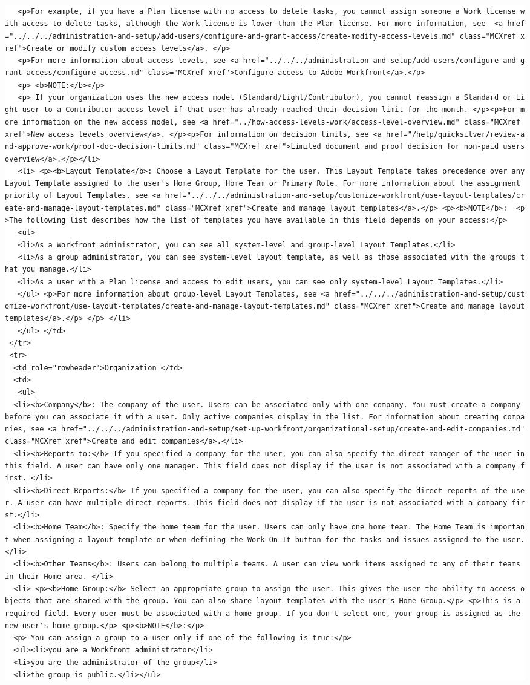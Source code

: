        <p>For example, if you have a Plan license with no access to delete tasks, you cannot assign someone a Work license with access to delete tasks, although the Work license is lower than the Plan license. For more information, see  <a href="../../../administration-and-setup/add-users/configure-and-grant-access/create-modify-access-levels.md" class="MCXref xref">Create or modify custom access levels</a>. </p> 
       <p>For more information about access levels, see <a href="../../../administration-and-setup/add-users/configure-and-grant-access/configure-access.md" class="MCXref xref">Configure access to Adobe Workfront</a>.</p>
       <p> <b>NOTE:</b></p> 
       <p> If your organization uses the new access model (Standard/Light/Contributor), you cannot reassign a Standard or Light user to a Contributor access level if that user has already reached their decision limit for the month. </p><p>For more information on the new access model, see <a href="../how-access-levels-work/access-level-overview.md" class="MCXref xref">New access levels overview</a>. </p><p>For information on decision limits, see <a href="/help/quicksilver/review-and-approve-work/proof-doc-decision-limits.md" class="MCXref xref">Limited document and proof decision for non-paid users overview</a>.</p></li> 
       <li> <p><b>Layout Template</b>: Choose a Layout Template for the user. This Layout Template takes precedence over any Layout Template assigned to the user's Home Group, Home Team or Primary Role. For more information about the assignment priority of Layout Templates, see <a href="../../../administration-and-setup/customize-workfront/use-layout-templates/create-and-manage-layout-templates.md" class="MCXref xref">Create and manage layout templates</a>.</p> <p><b>NOTE</b>:  <p>The following list describes how the list of templates you have available in this field depends on your access:</p> 
       <ul> 
       <li>As a Workfront administrator, you can see all system-level and group-level Layout Templates.</li> 
       <li>As a group administrator, you can see system-level layout template, as well as those associated with the groups that you manage.</li> 
       <li>As a user with a Plan license and access to edit users, you can see only system-level Layout Templates.</li> 
       </ul> <p>For more information about group-level Layout Templates, see <a href="../../../administration-and-setup/customize-workfront/use-layout-templates/create-and-manage-layout-templates.md" class="MCXref xref">Create and manage layout templates</a>.</p> </p> </li> 
       </ul> </td> 
     </tr> 
     <tr> 
      <td role="rowheader">Organization </td> 
      <td> 
       <ul> 
      <li><b>Company</b>: The company of the user. Users can be associated only with one company. You must create a company before you can associate it with a user. Only active companies display in the list. For information about creating companies, see <a href="../../../administration-and-setup/set-up-workfront/organizational-setup/create-and-edit-companies.md" class="MCXref xref">Create and edit companies</a>.</li> 
      <li><b>Reports to:</b> If you specified a company for the user, you can also specify the direct manager of the user in this field. A user can have only one manager. This field does not display if the user is not associated with a company first. </li> 
      <li><b>Direct Reports:</b> If you specified a company for the user, you can also specify the direct reports of the user. A user can have multiple direct reports. This field does not display if the user is not associated with a company first.</li> 
      <li><b>Home Team</b>: Specify the home team for the user. Users can only have one home team. The Home Team is important when assigning a layout template or when defining the Work On It button for the tasks and issues assigned to the user. </li> 
      <li><b>Other Teams</b>: Users can belong to multiple teams. A user can view work items assigned to any of their teams in their Home area. </li> 
      <li> <p><b>Home Group:</b> Select an appropriate group to assign the user. This gives the user the ability to access objects that are shared with the group. You can also share layout templates with the user's Home Group.</p> <p>This is a required field. Every user must be associated with a home group. If you don't select one, your group is assigned as the new user's home group.</p> <p><b>NOTE</b>:</p> 
      <p> You can assign a group to a user only if one of the following is true:</p>
      <ul><li>you are a Workfront administrator</li>
      <li>you are the administrator of the group</li>
      <li>the group is public.</li></ul> 